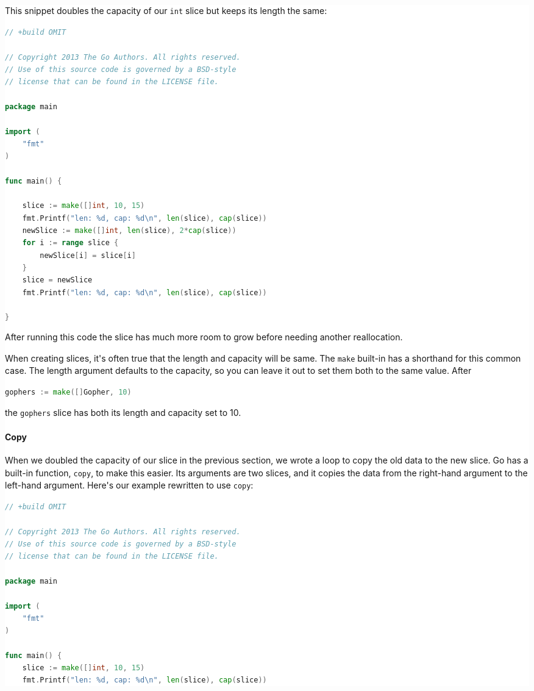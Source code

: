 This snippet doubles the capacity of our `int` slice but keeps its length the 
same:

```go
// +build OMIT

// Copyright 2013 The Go Authors. All rights reserved.
// Use of this source code is governed by a BSD-style
// license that can be found in the LICENSE file.

package main

import (
    "fmt"
)

func main() {

    slice := make([]int, 10, 15)
    fmt.Printf("len: %d, cap: %d\n", len(slice), cap(slice))
    newSlice := make([]int, len(slice), 2*cap(slice))
    for i := range slice {
        newSlice[i] = slice[i]
    }
    slice = newSlice
    fmt.Printf("len: %d, cap: %d\n", len(slice), cap(slice))

}
```

After running this code the slice has much more room to grow before needing 
another reallocation.

When creating slices, it's often true that the length and capacity will be same. 
The `make` built-in has a shorthand for this common case. The length argument 
defaults to the capacity, so you can leave it out to set them both to the same 
value. After

```go
gophers := make([]Gopher, 10)
```

the `gophers` slice has both its length and capacity set to 10.

#### Copy

When we doubled the capacity of our slice in the previous section, we wrote a 
loop to copy the old data to the new slice. Go has a built-in function, `copy`, 
to make this easier. Its arguments are two slices, and it copies the data from 
the right-hand argument to the left-hand argument. Here's our example rewritten 
to use `copy`:

```go
// +build OMIT

// Copyright 2013 The Go Authors. All rights reserved.
// Use of this source code is governed by a BSD-style
// license that can be found in the LICENSE file.

package main

import (
    "fmt"
)

func main() {
    slice := make([]int, 10, 15)
    fmt.Printf("len: %d, cap: %d\n", len(slice), cap(slice))
```

[1]: https://blog.golang.org/slices
[2]: https://golang.org/pkg/bytes/#IndexRune
[3]: https://golang.org/wiki/SliceTricks
[4]: https://blog.golang.org/strings
[5]: https://golang.org/wiki/SliceTricks
[6]: https://blog.golang.org/go-slices-usage-and-internals
[7]: https://research.swtch.com/godata
[8]: https://developers.google.com/site-policies#restrictions
[9]: https://golang.org/LICENSE
[10]: https://golang.org/doc/tos.html
[11]: https://www.google.com/intl/en/policies/privacy/
[12]: https://go.googlesource.com/blog/